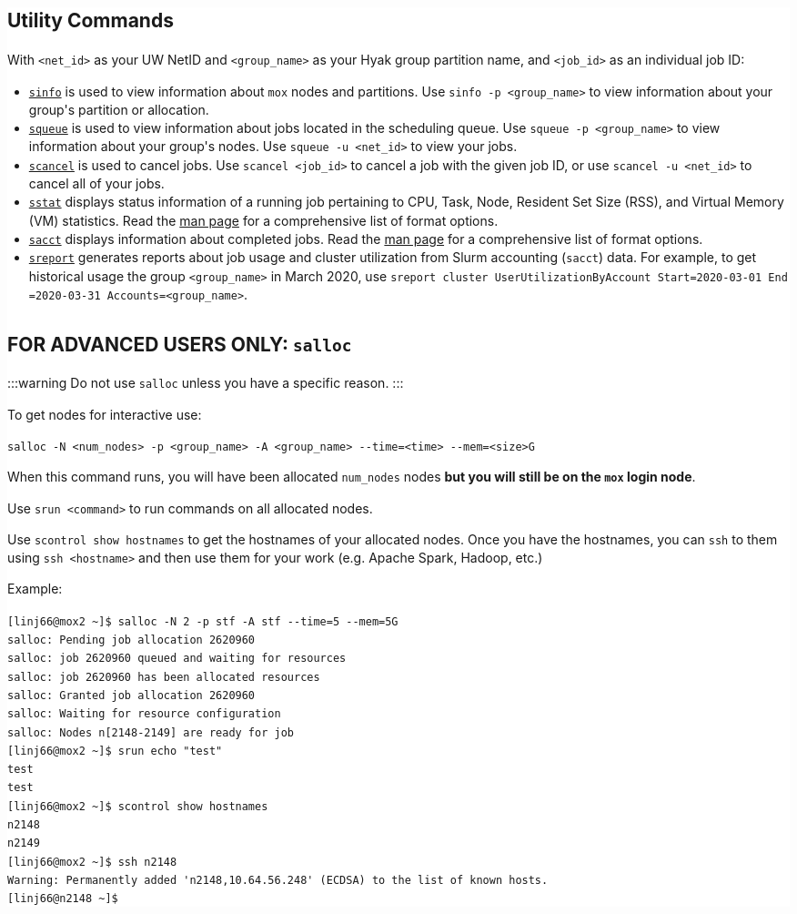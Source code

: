 ## Utility Commands 

With `<net_id>` as your UW NetID and `<group_name>` as your Hyak group partition name, and `<job_id>` as an individual job ID:
- [`sinfo`](https://slurm.schedmd.com/sinfo.html) is used to view information about `mox` nodes and partitions.  Use `sinfo -p <group_name>` to view information about your group's partition or allocation.
- [`squeue`](https://slurm.schedmd.com/squeue.html) is used to view information about jobs located in the scheduling queue.  Use `squeue -p <group_name>` to view information about your group's nodes.  Use `squeue -u <net_id>` to view your jobs.
- [`scancel`](https://slurm.schedmd.com/scancel.html) is used to cancel jobs.  Use `scancel <job_id>` to cancel a job with the given job ID, or use `scancel -u <net_id>` to cancel all of your jobs.
- [`sstat`](https://slurm.schedmd.com/sstat.html) displays status information of a running job pertaining to CPU, Task, Node, Resident Set Size (RSS), and Virtual Memory (VM) statistics.  Read the [man page](https://slurm.schedmd.com/sstat.html) for a comprehensive list of format options.  
- [`sacct`](https://slurm.schedmd.com/sacct.html) displays information about completed jobs.  Read the [man page](https://slurm.schedmd.com/sacct.html) for a comprehensive list of format options.
- [`sreport`](https://slurm.schedmd.com/sreport.html) generates reports about job usage and cluster utilization from Slurm accounting (`sacct`) data.  For example, to get historical usage the group `<group_name>` in March 2020, use `sreport cluster UserUtilizationByAccount Start=2020-03-01 End=2020-03-31 Accounts=<group_name>`.

## FOR ADVANCED USERS ONLY: `salloc`

:::warning
Do not use `salloc` unless you have a specific reason.
:::

To get nodes for interactive use:
```shell
salloc -N <num_nodes> -p <group_name> -A <group_name> --time=<time> --mem=<size>G
```
When this command runs, you will have been allocated `num_nodes` nodes **but you will still be on the `mox` login node**.

Use `srun <command>` to run commands on all allocated nodes.

Use `scontrol show hostnames` to get the hostnames of your allocated nodes.  Once you have the hostnames, you can `ssh` to them using `ssh <hostname>` and then use them for your work (e.g. Apache Spark, Hadoop, etc.)

Example:
```shell-session terminal=true
[linj66@mox2 ~]$ salloc -N 2 -p stf -A stf --time=5 --mem=5G
salloc: Pending job allocation 2620960
salloc: job 2620960 queued and waiting for resources
salloc: job 2620960 has been allocated resources
salloc: Granted job allocation 2620960
salloc: Waiting for resource configuration
salloc: Nodes n[2148-2149] are ready for job
[linj66@mox2 ~]$ srun echo "test"
test
test
[linj66@mox2 ~]$ scontrol show hostnames
n2148
n2149
[linj66@mox2 ~]$ ssh n2148
Warning: Permanently added 'n2148,10.64.56.248' (ECDSA) to the list of known hosts.
[linj66@n2148 ~]$
```
